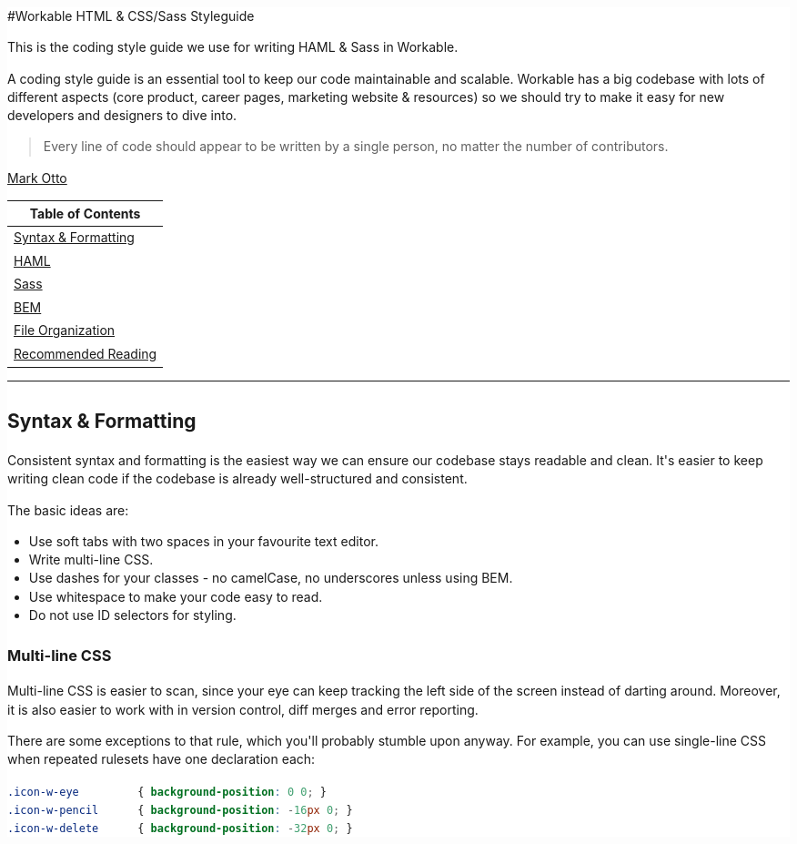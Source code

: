 #Workable HTML & CSS/Sass Styleguide

This is the coding style guide we use for writing HAML & Sass in Workable. 

A coding style guide is an essential tool to keep our code maintainable and scalable. Workable has a big codebase with lots of different aspects (core product, career pages, marketing website & resources) so we should try to make it easy for new developers and designers to dive into.

> Every line of code should appear to be written by a single person, no matter the number of contributors.

[Mark Otto](http://mdo.github.io/code-guide) 

Table of Contents | 
------------ | 
[Syntax & Formatting](https://github.com/Workable/workable/wiki/HTML-&-CSS-Style-Guide#syntax--formatting) | 
[HAML](https://github.com/Workable/workable/wiki/HTML-&-CSS-Style-Guide#haml) | 
[Sass](https://github.com/Workable/workable/wiki/HTML-&-CSS-Style-Guide#sass) | 
[BEM](https://github.com/Workable/workable/wiki/HTML-&-CSS-Style-Guide#bem) | 
[File Organization](https://github.com/Workable/workable/wiki/HTML-&-CSS-Style-Guide#file-organization) | 
[Recommended Reading](https://github.com/Workable/workable/wiki/HTML-&-CSS-Style-Guide#recommended-reading) | 

***

## Syntax & Formatting

Consistent syntax and formatting is the easiest way we can ensure our codebase stays readable and clean. It's easier to keep writing clean code if the codebase is already well-structured and consistent.

The basic ideas are: 

* Use soft tabs with two spaces in your favourite text editor.
* Write multi-line CSS.
* Use dashes for your classes - no camelCase, no underscores unless using BEM.
* Use whitespace to make your code easy to read.
* Do not use ID selectors for styling.

### Multi-line CSS

Multi-line CSS is easier to scan, since your eye can keep tracking the left side of the screen instead of darting around. Moreover, it is also easier to work with in version control, diff merges and error reporting.

There are some exceptions to that rule, which you'll probably stumble upon anyway. For example, you can use single-line CSS when repeated rulesets have one declaration each:

```scss
.icon-w-eye         { background-position: 0 0; }
.icon-w-pencil      { background-position: -16px 0; }
.icon-w-delete      { background-position: -32px 0; }
```
